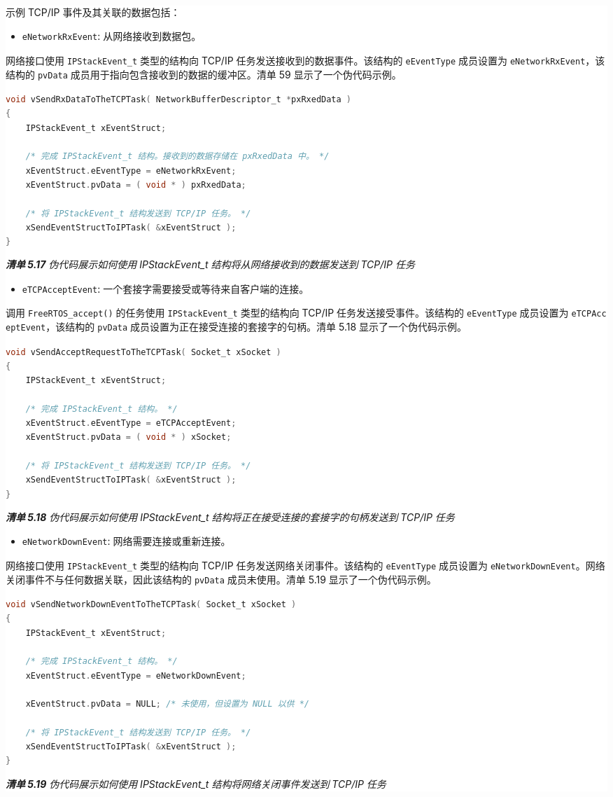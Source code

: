 示例 TCP/IP 事件及其关联的数据包括：

- `eNetworkRxEvent`: 从网络接收到数据包。

网络接口使用 `IPStackEvent_t` 类型的结构向 TCP/IP 任务发送接收到的数据事件。该结构的 `eEventType` 成员设置为 `eNetworkRxEvent`，该结构的 `pvData` 成员用于指向包含接收到的数据的缓冲区。清单 59 显示了一个伪代码示例。

<a name="list5.17" title="清单 5.17 伪代码展示如何使用 IPStackEvent_t 结构将从网络接收到的数据发送到 TCP/IP 任务"></a>

```c
void vSendRxDataToTheTCPTask( NetworkBufferDescriptor_t *pxRxedData )
{
    IPStackEvent_t xEventStruct;

    /* 完成 IPStackEvent_t 结构。接收到的数据存储在 pxRxedData 中。 */
    xEventStruct.eEventType = eNetworkRxEvent;
    xEventStruct.pvData = ( void * ) pxRxedData;

    /* 将 IPStackEvent_t 结构发送到 TCP/IP 任务。 */
    xSendEventStructToIPTask( &xEventStruct );
}
```
***清单 5.17*** *伪代码展示如何使用 IPStackEvent_t 结构将从网络接收到的数据发送到 TCP/IP 任务*

- `eTCPAcceptEvent`: 一个套接字需要接受或等待来自客户端的连接。

调用 `FreeRTOS_accept()` 的任务使用 `IPStackEvent_t` 类型的结构向 TCP/IP 任务发送接受事件。该结构的 `eEventType` 成员设置为 `eTCPAcceptEvent`，该结构的 `pvData` 成员设置为正在接受连接的套接字的句柄。清单 5.18 显示了一个伪代码示例。

<a name="list5.18" title="清单 5.18 伪代码展示如何使用 IPStackEvent_t 结构将正在接受连接的套接字的句柄发送到 TCP/IP 任务"></a>

```c
void vSendAcceptRequestToTheTCPTask( Socket_t xSocket )
{
    IPStackEvent_t xEventStruct;

    /* 完成 IPStackEvent_t 结构。 */
    xEventStruct.eEventType = eTCPAcceptEvent;
    xEventStruct.pvData = ( void * ) xSocket;

    /* 将 IPStackEvent_t 结构发送到 TCP/IP 任务。 */
    xSendEventStructToIPTask( &xEventStruct );
}
```
***清单 5.18*** *伪代码展示如何使用 IPStackEvent_t 结构将正在接受连接的套接字的句柄发送到 TCP/IP 任务*

- `eNetworkDownEvent`: 网络需要连接或重新连接。

网络接口使用 `IPStackEvent_t` 类型的结构向 TCP/IP 任务发送网络关闭事件。该结构的 `eEventType` 成员设置为 `eNetworkDownEvent`。网络关闭事件不与任何数据关联，因此该结构的 `pvData` 成员未使用。清单 5.19 显示了一个伪代码示例。

<a name="list5.19" title="清单 5.19 伪代码展示如何使用 IPStackEvent_t 结构将网络关闭事件发送到 TCP/IP 任务"></a>

```c
void vSendNetworkDownEventToTheTCPTask( Socket_t xSocket )
{
    IPStackEvent_t xEventStruct;

    /* 完成 IPStackEvent_t 结构。 */
    xEventStruct.eEventType = eNetworkDownEvent;

    xEventStruct.pvData = NULL; /* 未使用，但设置为 NULL 以供 */

    /* 将 IPStackEvent_t 结构发送到 TCP/IP 任务。 */
    xSendEventStructToIPTask( &xEventStruct );
}
```
***清单 5.19*** *伪代码展示如何使用 IPStackEvent_t 结构将网络关闭事件发送到 TCP/IP 任务*
